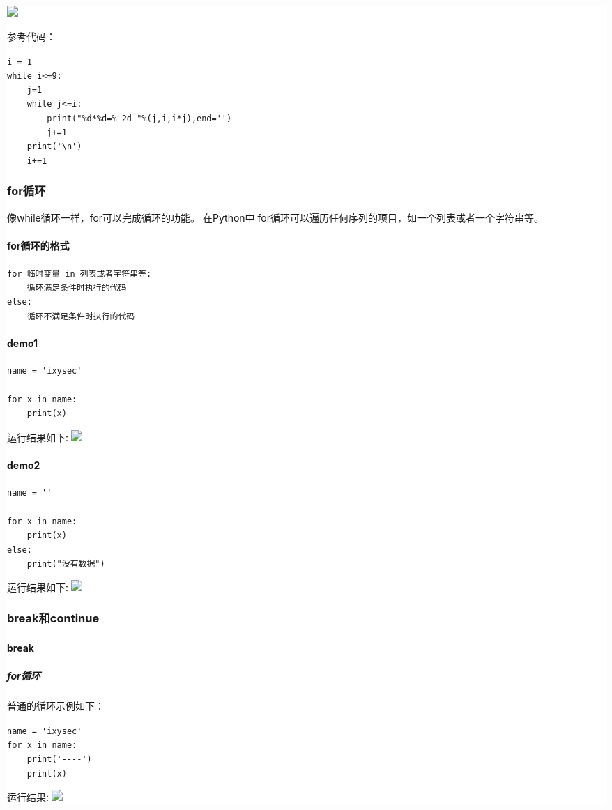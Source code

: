 ![](http://p3ek8hcdl.bkt.clouddn.com/image/Snip20161017_87.png)

参考代码：
```
i = 1
while i<=9:
    j=1
    while j<=i:
        print("%d*%d=%-2d "%(j,i,i*j),end='')
        j+=1
    print('\n')
    i+=1
```
### for循环
像while循环一样，for可以完成循环的功能。
在Python中 for循环可以遍历任何序列的项目，如一个列表或者一个字符串等。

#### for循环的格式
```
for 临时变量 in 列表或者字符串等:
    循环满足条件时执行的代码
else:
    循环不满足条件时执行的代码
```
#### demo1
```
name = 'ixysec'

for x in name:
    print(x)
```
运行结果如下:
![](http://p3ek8hcdl.bkt.clouddn.com/image/20180702211608.jpg)

#### demo2
```
name = ''

for x in name:
    print(x)
else:
    print("没有数据")
```
运行结果如下:
![](http://p3ek8hcdl.bkt.clouddn.com/image/20180702211958.jpg)

### break和continue
#### break
##### for循环
普通的循环示例如下：
```
name = 'ixysec'
for x in name:
    print('----')
    print(x)
```
运行结果:
![](http://p3ek8hcdl.bkt.clouddn.com/image/20180702212315.jpg)
